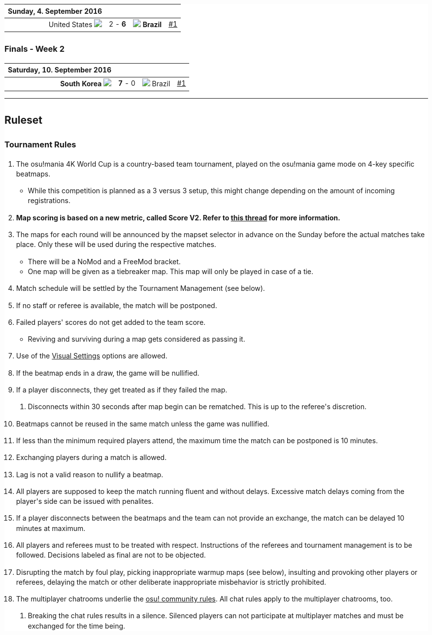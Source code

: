 | Sunday, 4\. September 2016 | | | |
|----:|:---:|:---|:---:|
| United States ![][flag_US] | 2 - **6** | ![][flag_BR] **Brazil** | [#1](https://osu.ppy.sh/community/matches/27551501) |

### Finals - Week 2

| Saturday, 10\. September 2016 | | | |
|----:|:---:|:---|:---:|
| **South Korea** ![][flag_KR] | **7** - 0 | ![][flag_BR] Brazil | [#1](https://osu.ppy.sh/community/matches/27652825) |

------------------------------------------------------------------------

Ruleset
--------

### Tournament Rules

1.  The osu!mania 4K World Cup is a country-based team tournament, played on the osu!mania game mode on 4-key specific beatmaps.
    -   While this competition is planned as a 3 versus 3 setup, this might change depending on the amount of incoming registrations.

2.  **Map scoring is based on a new metric, called Score V2. Refer to [this thread](https://osu.ppy.sh/forum/t/466617) for more information.**
3.  The maps for each round will be announced by the mapset selector in advance on the Sunday before the actual matches take place. Only these will be used during the respective matches.
    -   There will be a NoMod and a FreeMod bracket.
    -   One map will be given as a tiebreaker map. This map will only be played in case of a tie.

4.  Match schedule will be settled by the Tournament Management (see below).
5.  If no staff or referee is available, the match will be postponed.
6.  Failed players' scores do not get added to the team score.
    -   Reviving and surviving during a map gets considered as passing it.

7.  Use of the [Visual Settings](/wiki/Game_Modifiers) options are allowed.
8.  If the beatmap ends in a draw, the game will be nullified.
9.  If a player disconnects, they get treated as if they failed the map.
    1.  Disconnects within 30 seconds after map begin can be rematched. This is up to the referee's discretion.

10. Beatmaps cannot be reused in the same match unless the game was nullified.
11. If less than the minimum required players attend, the maximum time the match can be postponed is 10 minutes.
12. Exchanging players during a match is allowed.
13. Lag is not a valid reason to nullify a beatmap.
14. All players are supposed to keep the match running fluent and without delays. Excessive match delays coming from the player's side can be issued with penalites.
15. If a player disconnects between the beatmaps and the team can not provide an exchange, the match can be delayed 10 minutes at maximum.
16. All players and referees must to be treated with respect. Instructions of the referees and tournament management is to be followed. Decisions labeled as final are not to be objected.
17. Disrupting the match by foul play, picking inappropriate warmup maps (see below), insulting and provoking other players or referees, delaying the match or other deliberate inappropriate misbehavior is strictly prohibited.
18. The multiplayer chatrooms underlie the [osu! community rules](/wiki/Rules). All chat rules apply to the multiplayer chatrooms, too.
    1.  Breaking the chat rules results in a silence. Silenced players can not participate at multiplayer matches and must be exchanged for the time being.


[flag_AR]: /wiki/shared/flag/AR.gif
[flag_AU]: /wiki/shared/flag/AU.gif
[flag_BE]: /wiki/shared/flag/BE.gif
[flag_BR]: /wiki/shared/flag/BR.gif
[flag_CA]: /wiki/shared/flag/CA.gif
[flag_CH]: /wiki/shared/flag/CH.gif
[flag_CL]: /wiki/shared/flag/CL.gif
[flag_DE]: /wiki/shared/flag/DE.gif
[flag_DK]: /wiki/shared/flag/DK.gif
[flag_ES]: /wiki/shared/flag/ES.gif
[flag_FI]: /wiki/shared/flag/FI.gif
[flag_FR]: /wiki/shared/flag/FR.gif
[flag_GB]: /wiki/shared/flag/GB.gif
[flag_HK]: /wiki/shared/flag/HK.gif
[flag_ID]: /wiki/shared/flag/ID.gif
[flag_IT]: /wiki/shared/flag/IT.gif
[flag_JP]: /wiki/shared/flag/JP.gif
[flag_KR]: /wiki/shared/flag/KR.gif
[flag_LT]: /wiki/shared/flag/LT.gif
[flag_MO]: /wiki/shared/flag/MO.gif
[flag_MX]: /wiki/shared/flag/MX.gif
[flag_MY]: /wiki/shared/flag/MY.gif
[flag_NL]: /wiki/shared/flag/NL.gif
[flag_NO]: /wiki/shared/flag/NO.gif
[flag_NZ]: /wiki/shared/flag/NZ.gif
[flag_PH]: /wiki/shared/flag/PH.gif
[flag_PL]: /wiki/shared/flag/PL.gif
[flag_RU]: /wiki/shared/flag/RU.gif
[flag_SE]: /wiki/shared/flag/SE.gif
[flag_SG]: /wiki/shared/flag/SG.gif
[flag_TH]: /wiki/shared/flag/TH.gif
[flag_US]: /wiki/shared/flag/US.gif